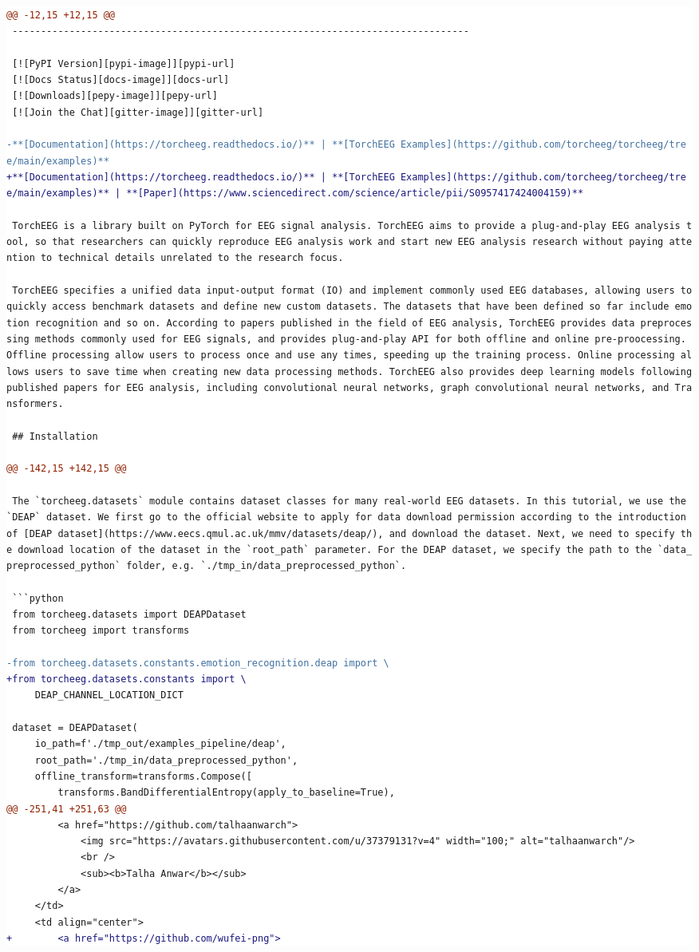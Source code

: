 ```diff
@@ -12,15 +12,15 @@
 --------------------------------------------------------------------------------
 
 [![PyPI Version][pypi-image]][pypi-url]
 [![Docs Status][docs-image]][docs-url]
 [![Downloads][pepy-image]][pepy-url]
 [![Join the Chat][gitter-image]][gitter-url]
 
-**[Documentation](https://torcheeg.readthedocs.io/)** | **[TorchEEG Examples](https://github.com/torcheeg/torcheeg/tree/main/examples)**
+**[Documentation](https://torcheeg.readthedocs.io/)** | **[TorchEEG Examples](https://github.com/torcheeg/torcheeg/tree/main/examples)** | **[Paper](https://www.sciencedirect.com/science/article/pii/S0957417424004159)**
 
 TorchEEG is a library built on PyTorch for EEG signal analysis. TorchEEG aims to provide a plug-and-play EEG analysis tool, so that researchers can quickly reproduce EEG analysis work and start new EEG analysis research without paying attention to technical details unrelated to the research focus.
 
 TorchEEG specifies a unified data input-output format (IO) and implement commonly used EEG databases, allowing users to quickly access benchmark datasets and define new custom datasets. The datasets that have been defined so far include emotion recognition and so on. According to papers published in the field of EEG analysis, TorchEEG provides data preprocessing methods commonly used for EEG signals, and provides plug-and-play API for both offline and online pre-proocessing. Offline processing allow users to process once and use any times, speeding up the training process. Online processing allows users to save time when creating new data processing methods. TorchEEG also provides deep learning models following published papers for EEG analysis, including convolutional neural networks, graph convolutional neural networks, and Transformers.
 
 ## Installation
 
@@ -142,15 +142,15 @@
 
 The `torcheeg.datasets` module contains dataset classes for many real-world EEG datasets. In this tutorial, we use the `DEAP` dataset. We first go to the official website to apply for data download permission according to the introduction of [DEAP dataset](https://www.eecs.qmul.ac.uk/mmv/datasets/deap/), and download the dataset. Next, we need to specify the download location of the dataset in the `root_path` parameter. For the DEAP dataset, we specify the path to the `data_preprocessed_python` folder, e.g. `./tmp_in/data_preprocessed_python`.
 
 ```python
 from torcheeg.datasets import DEAPDataset
 from torcheeg import transforms
 
-from torcheeg.datasets.constants.emotion_recognition.deap import \
+from torcheeg.datasets.constants import \
     DEAP_CHANNEL_LOCATION_DICT
 
 dataset = DEAPDataset(
     io_path=f'./tmp_out/examples_pipeline/deap',
     root_path='./tmp_in/data_preprocessed_python',
     offline_transform=transforms.Compose([
         transforms.BandDifferentialEntropy(apply_to_baseline=True),
@@ -251,41 +251,63 @@
         <a href="https://github.com/talhaanwarch">
             <img src="https://avatars.githubusercontent.com/u/37379131?v=4" width="100;" alt="talhaanwarch"/>
             <br />
             <sub><b>Talha Anwar</b></sub>
         </a>
     </td>
     <td align="center">
+        <a href="https://github.com/wufei-png">
```